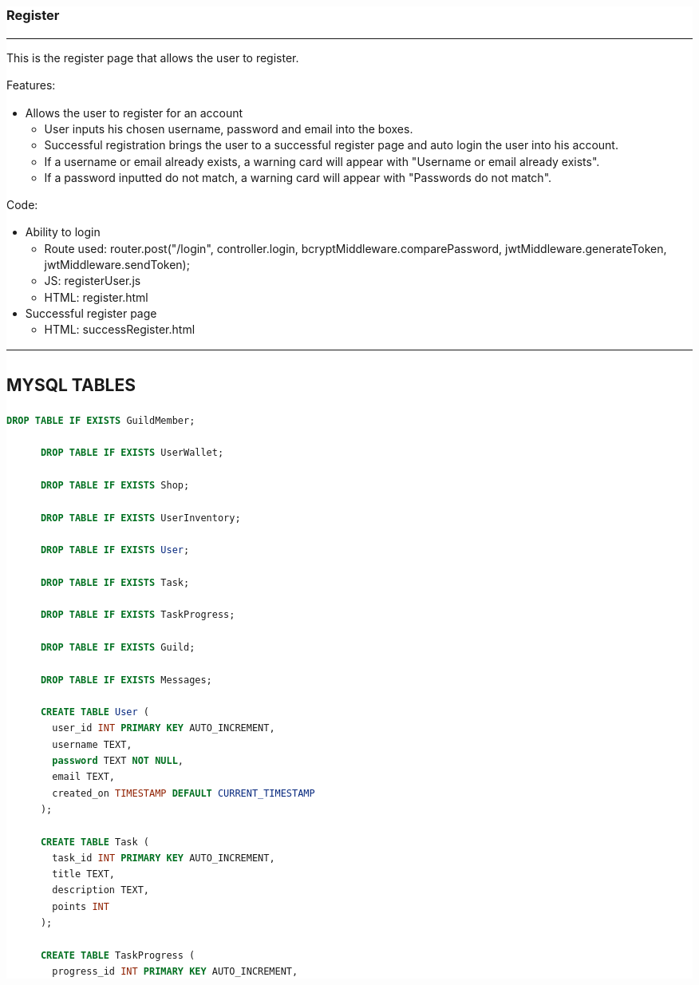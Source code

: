 
### Register

---

This is the register page that allows the user to register.

Features:
- Allows the user to register for an account
  - User inputs his chosen username, password and email into the boxes.
  - Successful registration brings the user to a successful register page and auto login the user into his account.
  - If a username or email already exists, a warning card will appear with "Username or email already exists".
  - If a password inputted do not match, a warning card will appear with "Passwords do not match".

Code:
- Ability to login
  - Route used: router.post("/login", controller.login, bcryptMiddleware.comparePassword, jwtMiddleware.generateToken, jwtMiddleware.sendToken);
  - JS: registerUser.js
  - HTML: register.html  
- Successful register page
  - HTML: successRegister.html

---

## MYSQL TABLES

```sql
DROP TABLE IF EXISTS GuildMember; 

      DROP TABLE IF EXISTS UserWallet;

      DROP TABLE IF EXISTS Shop;

      DROP TABLE IF EXISTS UserInventory;

      DROP TABLE IF EXISTS User;

      DROP TABLE IF EXISTS Task;

      DROP TABLE IF EXISTS TaskProgress;

      DROP TABLE IF EXISTS Guild;

      DROP TABLE IF EXISTS Messages;

      CREATE TABLE User (
        user_id INT PRIMARY KEY AUTO_INCREMENT,
        username TEXT,
        password TEXT NOT NULL,
        email TEXT,
        created_on TIMESTAMP DEFAULT CURRENT_TIMESTAMP
      );

      CREATE TABLE Task (
        task_id INT PRIMARY KEY AUTO_INCREMENT,
        title TEXT,
        description TEXT,
        points INT
      );

      CREATE TABLE TaskProgress (
        progress_id INT PRIMARY KEY AUTO_INCREMENT,
```